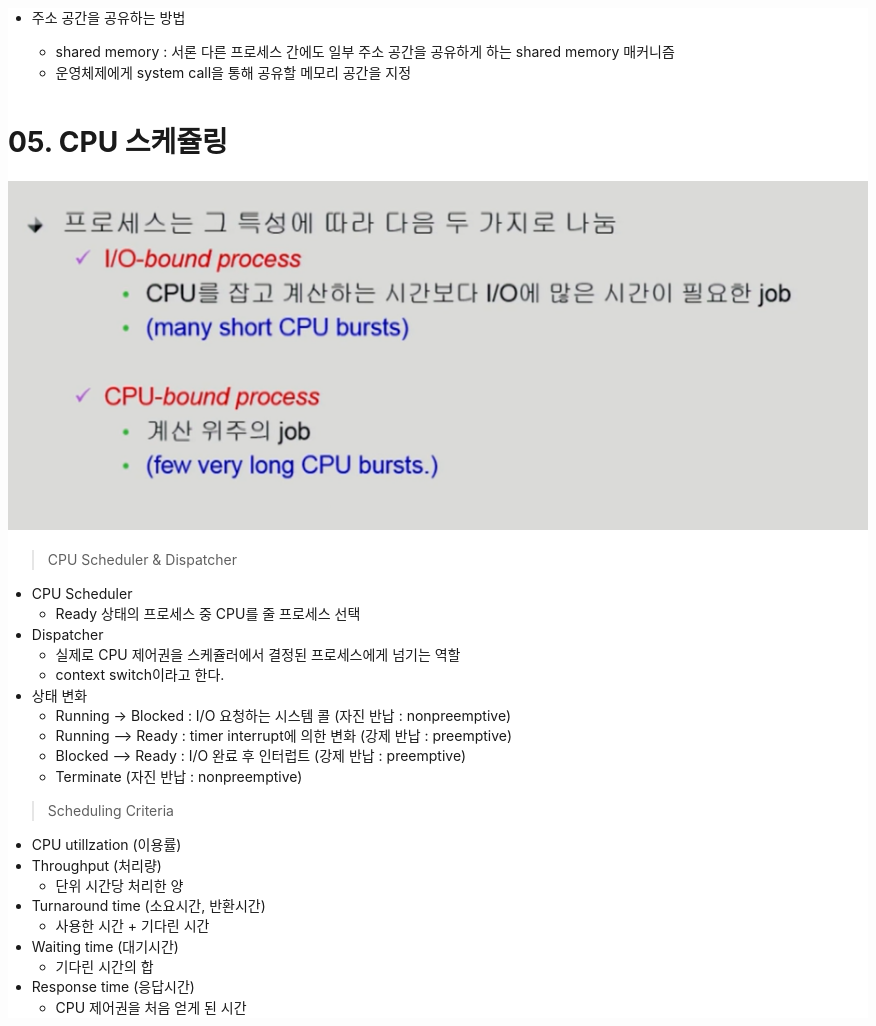   * 주소 공간을 공유하는 방법

    * shared memory : 서론 다른 프로세스 간에도 일부 주소 공간을 공유하게 하는 shared memory 매커니즘
    * 운영체제에게 system call을 통해 공유할 메모리 공간을 지정



# 05. CPU 스케쥴링

<img src ="./img/10.png">



> CPU Scheduler & Dispatcher

* CPU Scheduler
  * Ready 상태의 프로세스 중 CPU를 줄 프로세스 선택
* Dispatcher
  * 실제로 CPU 제어권을 스케쥴러에서 결정된 프로세스에게 넘기는 역할
  * context switch이라고 한다.
* 상태 변화
  * Running -> Blocked : I/O 요청하는 시스템 콜 (자진 반납 : nonpreemptive)
  * Running --> Ready : timer interrupt에 의한 변화 (강제 반납 : preemptive)
  * Blocked --> Ready : I/O 완료 후 인터럽트 (강제 반납 : preemptive)
  * Terminate (자진 반납 : nonpreemptive)



> Scheduling Criteria

* CPU utillzation (이용률)
* Throughput (처리량)
  * 단위 시간당 처리한 양
* Turnaround time (소요시간, 반환시간)
  * 사용한 시간 + 기다린 시간
* Waiting time (대기시간)
  * 기다린 시간의 합
* Response time (응답시간)
  * CPU 제어권을 처음 얻게 된 시간
